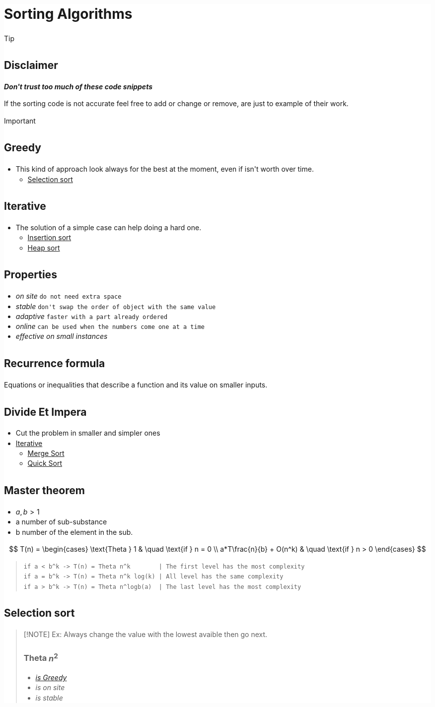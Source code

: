 # Sorting Algorithms
> [!TIP]
> ## Disclaimer
> ***Don't trust too much of these code snippets***
> 
> If the sorting code is not accurate feel free to add or change or remove, are just to example of their work.

> [!IMPORTANT]
> ## Greedy
> - This kind of approach look always for the best at the moment, even if isn't worth over time.
>     - [Selection sort](SortingAlgorithms.md#selection-sort)
> ## Iterative
> - The solution of a simple case can help doing a hard one. 
>     - [Insertion sort](SortingAlgorithms.md#insertion-sort)
>     - [Heap sort](SortingAlgorithms.md#heap-sort)
> ## Properties
> - *on site* `do not need extra space`
> - *stable* `don't swap the order of object with the same value`
> - *adaptive* `faster with a part already ordered`
> - *online* `can be used when the numbers come one at a time`
> - *effective on small instances*
>
> ## Recurrence formula
> Equations or inequalities that describe a function and its value on smaller inputs.
> ## Divide Et Impera
> - Cut the problem in smaller and simpler ones
> - [Iterative](SortingAlgorithms.md#greedy)
>   -  [Merge Sort](SortingAlgorithms.md#merge-sort)
>   -  [Quick Sort](SortingAlgorithms.md#quick-sort)
> ## Master theorem
> - $`a,b > 1`$ 
> - a number of sub-substance 
> - b number of the element in the sub.
> ```math
>  T(n) =
> \begin{cases}     \text{Theta } 1      & \quad \text{if } n = 0
> \\ a*T\frac{n}{b} + O(n^k)  & \quad \text{if } n > 0
> \end{cases}
> 
> ```
> 
>>     if a < b^k -> T(n) = Theta n^k        | The first level has the most complexity
>>     if a = b^k -> T(n) = Theta n^k log(k) | All level has the same complexity
>>     if a > b^k -> T(n) = Theta n^logb(a)  | The last level has the most complexity

## Selection sort
>  [!NOTE]
> Ex: Always change the value with the lowest avaible then go next.
> ### Theta $`n^2`$  
>  -  *[is Greedy](SortingAlgorithms.md#greedy)*
>  -  *is on site*
>  -  *is stable*
